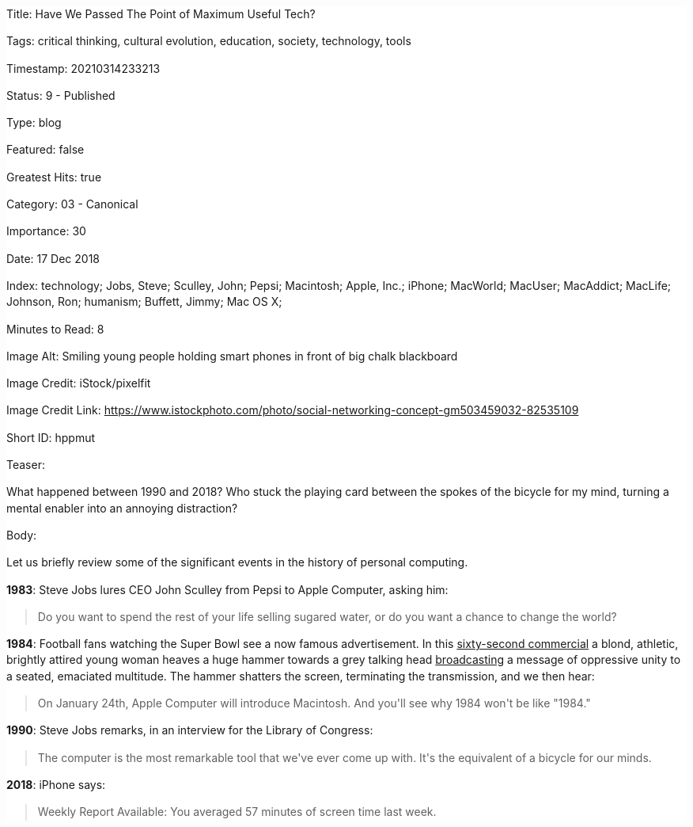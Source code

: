 Title:  Have We Passed The Point of Maximum Useful Tech?

Tags:   critical thinking, cultural evolution, education, society, technology, tools

Timestamp: 20210314233213

Status: 9 - Published

Type:   blog

Featured: false

Greatest Hits: true

Category: 03 - Canonical

Importance: 30

Date:   17 Dec 2018

Index:  technology; Jobs, Steve; Sculley, John; Pepsi; Macintosh; Apple, Inc.; iPhone; MacWorld; MacUser; MacAddict; MacLife; Johnson, Ron; humanism; Buffett, Jimmy; Mac OS X; 

Minutes to Read: 8

Image Alt: Smiling young people holding smart phones in front of big chalk blackboard

Image Credit: iStock/pixelfit

Image Credit Link: https://www.istockphoto.com/photo/social-networking-concept-gm503459032-82535109

Short ID: hppmut

Teaser:

What happened between 1990 and 2018? Who stuck the playing card between the spokes of the bicycle for my mind, turning a mental enabler into an annoying distraction?


Body:

Let us briefly review some of the significant events in the history of personal computing. 

**1983**: Steve Jobs lures CEO John Sculley from Pepsi to Apple Computer, asking him:

> Do you want to spend the rest of your life selling sugared water, or do you want a chance to change the world? 

**1984**: Football fans watching the Super Bowl see a now famous advertisement. In this [sixty-second commercial][1984] a blond, athletic, brightly attired young woman heaves a huge hammer towards a grey talking head [broadcasting][bc] a message of oppressive unity to a seated, emaciated multitude. The hammer shatters the screen,  terminating the transmission, and we then hear:

> On January 24th, Apple Computer will introduce Macintosh. And you'll see why 1984 won't be like "1984."

**1990**: Steve Jobs remarks, in an interview for the Library of Congress:

> The computer is the most remarkable tool that we've ever come up with. It's the equivalent of a bicycle for our minds.

**2018**: iPhone says:

> Weekly Report Available: You averaged 57 minutes of screen time last week. 


[1984]: https://www.mac-history.net/apple-history-tv/ads/2011-07-12/1984-the-famous-super-bowl-spot
[bbedit]: https://www.barebones.com/products/bbedit/
[bc]: a-broadcast-consciousness.html
[fruitcakes]: ../../appreciation/fruitcakes.html
[gl]: https://en.wikipedia.org/wiki/Green_Lake_(Seattle)
[ind]: ../../tags/individuals.html
[johnson]: https://www.gimletmedia.com/without-fail/the-man-behind-the-iconic-apple-stores-ron-johnson
[md]: https://daringfireball.net/projects/markdown/
[pond]: https://en.wikipedia.org/wiki/Walden_Pond
[spokes]: https://www.purecycles.com/blogs/bicycle-news/diy-motorcycle-noises
[thoreau]: https://en.wikipedia.org/wiki/Henry_David_Thoreau
[thrill]: https://en.wikipedia.org/wiki/The_Thrill_Is_Gone
[vc]: ../../tags/value-creation.html